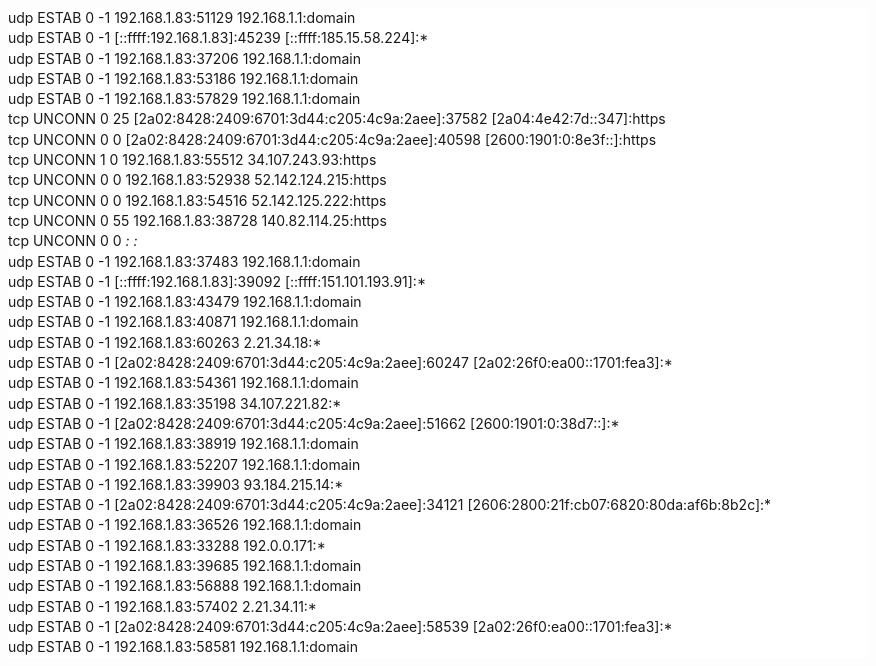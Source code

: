 udp   ESTAB  0      -1                                  192.168.1.83:51129                            192.168.1.1:domain       
udp   ESTAB  0      -1                         [::ffff:192.168.1.83]:45239                 [::ffff:185.15.58.224]:*            
udp   ESTAB  0      -1                                  192.168.1.83:37206                            192.168.1.1:domain       
udp   ESTAB  0      -1                                  192.168.1.83:53186                            192.168.1.1:domain       
udp   ESTAB  0      -1                                  192.168.1.83:57829                            192.168.1.1:domain       
tcp   UNCONN 0      25     [2a02:8428:2409:6701:3d44:c205:4c9a:2aee]:37582                    [2a04:4e42:7d::347]:https        
tcp   UNCONN 0      0      [2a02:8428:2409:6701:3d44:c205:4c9a:2aee]:40598                   [2600:1901:0:8e3f::]:https        
tcp   UNCONN 1      0                                   192.168.1.83:55512                          34.107.243.93:https        
tcp   UNCONN 0      0                                   192.168.1.83:52938                         52.142.124.215:https        
tcp   UNCONN 0      0                                   192.168.1.83:54516                         52.142.125.222:https        
tcp   UNCONN 0      55                                  192.168.1.83:38728                          140.82.114.25:https        
tcp   UNCONN 0      0                                              *:*                                          *:*            
udp   ESTAB  0      -1                                  192.168.1.83:37483                            192.168.1.1:domain       
udp   ESTAB  0      -1                         [::ffff:192.168.1.83]:39092                [::ffff:151.101.193.91]:*            
udp   ESTAB  0      -1                                  192.168.1.83:43479                            192.168.1.1:domain       
udp   ESTAB  0      -1                                  192.168.1.83:40871                            192.168.1.1:domain       
udp   ESTAB  0      -1                                  192.168.1.83:60263                             2.21.34.18:*            
udp   ESTAB  0      -1     [2a02:8428:2409:6701:3d44:c205:4c9a:2aee]:60247            [2a02:26f0:ea00::1701:fea3]:*            
udp   ESTAB  0      -1                                  192.168.1.83:54361                            192.168.1.1:domain       
udp   ESTAB  0      -1                                  192.168.1.83:35198                          34.107.221.82:*            
udp   ESTAB  0      -1     [2a02:8428:2409:6701:3d44:c205:4c9a:2aee]:51662                   [2600:1901:0:38d7::]:*            
udp   ESTAB  0      -1                                  192.168.1.83:38919                            192.168.1.1:domain       
udp   ESTAB  0      -1                                  192.168.1.83:52207                            192.168.1.1:domain       
udp   ESTAB  0      -1                                  192.168.1.83:39903                          93.184.215.14:*            
udp   ESTAB  0      -1     [2a02:8428:2409:6701:3d44:c205:4c9a:2aee]:34121 [2606:2800:21f:cb07:6820:80da:af6b:8b2c]:*            
udp   ESTAB  0      -1                                  192.168.1.83:36526                              192.168.1.1:domain       
udp   ESTAB  0      -1                                  192.168.1.83:33288                              192.0.0.171:*            
udp   ESTAB  0      -1                                  192.168.1.83:39685                              192.168.1.1:domain       
udp   ESTAB  0      -1                                  192.168.1.83:56888                              192.168.1.1:domain       
udp   ESTAB  0      -1                                  192.168.1.83:57402                               2.21.34.11:*            
udp   ESTAB  0      -1     [2a02:8428:2409:6701:3d44:c205:4c9a:2aee]:58539              [2a02:26f0:ea00::1701:fea3]:*            
udp   ESTAB  0      -1                                  192.168.1.83:58581                              192.168.1.1:domain       